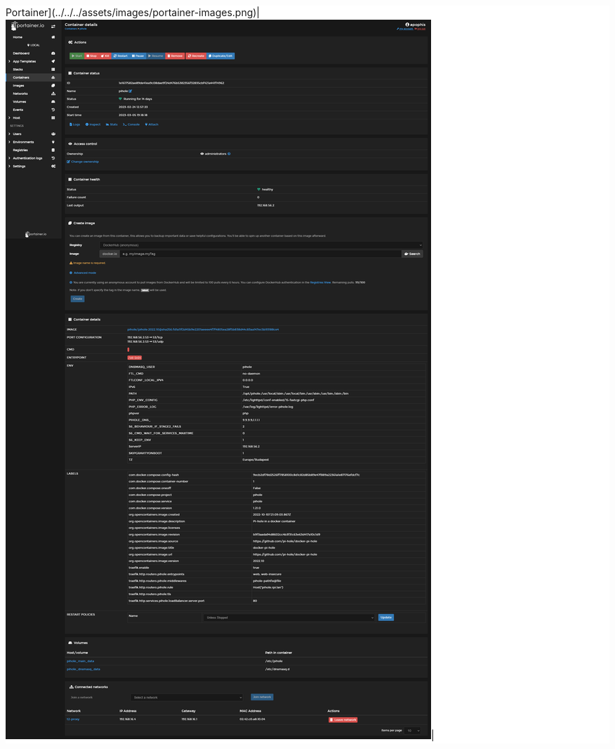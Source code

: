 Portainer](../../../assets/images/portainer-images.png)|![img.png](../../../assets/images/portainer-container-details.png)|
